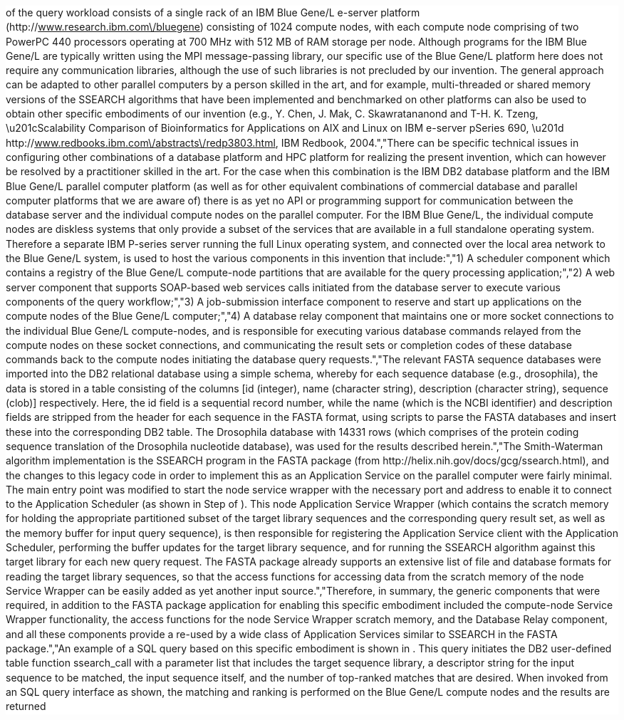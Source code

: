 of the query workload consists of a single rack of an IBM Blue Gene\/L e-server platform (http:\/\/www.research.ibm.com\/bluegene) consisting of 1024 compute nodes, with each compute node comprising of two PowerPC 440 processors operating at 700 MHz with 512 MB of RAM storage per node. Although programs for the IBM Blue Gene\/L are typically written using the MPI message-passing library, our specific use of the Blue Gene\/L platform here does not require any communication libraries, although the use of such libraries is not precluded by our invention. The general approach can be adapted to other parallel computers by a person skilled in the art, and for example, multi-threaded or shared memory versions of the SSEARCH algorithms that have been implemented and benchmarked on other platforms can also be used to obtain other specific embodiments of our invention (e.g., Y. Chen, J. Mak, C. Skawratananond and T-H. K. Tzeng, \u201cScalability Comparison of Bioinformatics for Applications on AIX and Linux on IBM e-server pSeries 690, \u201d http:\/\/www.redbooks.ibm.com\/abstracts\/redp3803.html, IBM Redbook, 2004.","There can be specific technical issues in configuring other combinations of a database platform and HPC platform for realizing the present invention, which can however be resolved by a practitioner skilled in the art. For the case when this combination is the IBM DB2 database platform and the IBM Blue Gene\/L parallel computer platform (as well as for other equivalent combinations of commercial database and parallel computer platforms that we are aware of) there is as yet no API or programming support for communication between the database server and the individual compute nodes on the parallel computer. For the IBM Blue Gene\/L, the individual compute nodes are diskless systems that only provide a subset of the services that are available in a full standalone operating system. Therefore a separate IBM P-series server running the full Linux operating system, and connected over the local area network to the Blue Gene\/L system, is used to host the various components in this invention that include:","1) A scheduler component which contains a registry of the Blue Gene\/L compute-node partitions that are available for the query processing application;","2) A web server component that supports SOAP-based web services calls initiated from the database server to execute various components of the query workflow;","3) A job-submission interface component to reserve and start up applications on the compute nodes of the Blue Gene\/L computer;","4) A database relay component that maintains one or more socket connections to the individual Blue Gene\/L compute-nodes, and is responsible for executing various database commands relayed from the compute nodes on these socket connections, and communicating the result sets or completion codes of these database commands back to the compute nodes initiating the database query requests.","The relevant FASTA sequence databases were imported into the DB2 relational database using a simple schema, whereby for each sequence database (e.g., drosophila), the data is stored in a table consisting of the columns [id (integer), name (character string), description (character string), sequence (clob)] respectively. Here, the id field is a sequential record number, while the name (which is the NCBI identifier) and description fields are stripped from the header for each sequence in the FASTA format, using scripts to parse the FASTA databases and insert these into the corresponding DB2 table. The Drosophila database with 14331 rows (which comprises of the protein coding sequence translation of the Drosophila nucleotide database), was used for the results described herein.","The Smith-Waterman algorithm implementation is the SSEARCH program in the FASTA package (from http:\/\/helix.nih.gov\/docs\/gcg\/ssearch.html), and the changes to this legacy code in order to implement this as an Application Service on the parallel computer were fairly minimal. The main entry point was modified to start the node service wrapper with the necessary port and address to enable it to connect to the Application Scheduler (as shown in Step  of ). This node Application Service Wrapper (which contains the scratch memory for holding the appropriate partitioned subset of the target library sequences and the corresponding query result set, as well as the memory buffer for input query sequence), is then responsible for registering the Application Service client with the Application Scheduler, performing the buffer updates for the target library sequence, and for running the SSEARCH algorithm against this target library for each new query request. The FASTA package already supports an extensive list of file and database formats for reading the target library sequences, so that the access functions for accessing data from the scratch memory of the node Service Wrapper can be easily added as yet another input source.","Therefore, in summary, the generic components that were required, in addition to the FASTA package application for enabling this specific embodiment included the compute-node Service Wrapper functionality, the access functions for the node Service Wrapper scratch memory, and the Database Relay component, and all these components provide a re-used by a wide class of Application Services similar to SSEARCH in the FASTA package.","An example of a SQL query based on this specific embodiment is shown in . This query initiates the DB2 user-defined table function ssearch_call with a parameter list that includes the target sequence library, a descriptor string for the input sequence to be matched, the input sequence itself, and the number of top-ranked matches that are desired. When invoked from an SQL query interface as shown, the matching and ranking is performed on the Blue Gene\/L compute nodes and the results are returned